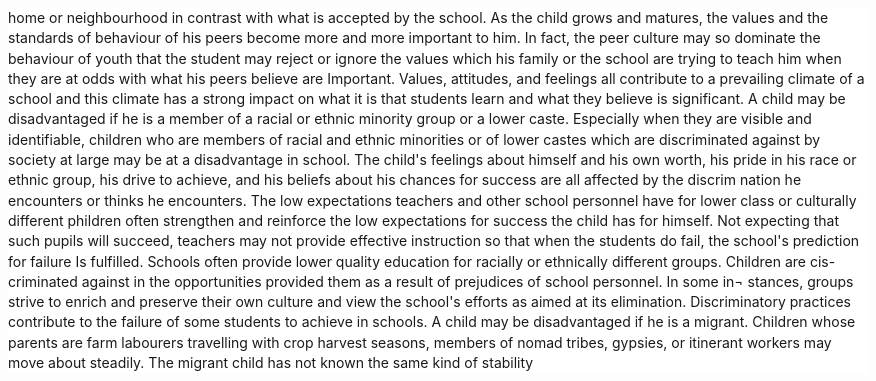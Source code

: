 home or neighbourhood in contrast
with what is accepted by the school.
As the child grows and matures,
the values and the standards of
behaviour of his peers become more
and more important to him. In fact,
the peer culture may so dominate the
behaviour of youth that the student
may reject or ignore the values which
his family or the school are trying to
teach him when they are at odds
with what his peers believe are
Important. Values, attitudes, and
feelings all contribute to a prevailing
climate of a school and this climate
has a strong impact on what it is that
students learn and what they believe
is significant.
A child may be disadvantaged if he
is a member of a racial or ethnic
minority group or a lower caste.
Especially when they are visible and
identifiable, children who are members
of racial and ethnic minorities or of
lower castes which are discriminated
against by society at large may be at
a disadvantage in school. The child's
feelings about himself and his own
worth, his pride in his race or ethnic
group, his drive to achieve, and his
beliefs about his chances for success
are all affected by the discrim nation
he encounters or thinks he encounters.
The low expectations teachers and
other school personnel have for lower
class or culturally different phildren
often strengthen and reinforce the
low expectations for success the
child has for himself. Not expecting
that such pupils will succeed, teachers
may not provide effective instruction
so that when the students do fail, the
school's prediction for failure Is
fulfilled.
Schools often provide lower quality
education for racially or ethnically
different groups. Children are cis-
criminated against in the opportunities
provided them as a result of prejudices
of school personnel. In some in¬
stances, groups strive to enrich and
preserve their own culture and view
the school's efforts as aimed at its
elimination. Discriminatory practices
contribute to the failure of some
students to achieve in schools.
A child may be disadvantaged if he
is a migrant.
Children whose parents are farm
labourers travelling with crop harvest
seasons, members of nomad tribes,
gypsies, or itinerant workers may move
about steadily. The migrant child has
not known the same kind of stability